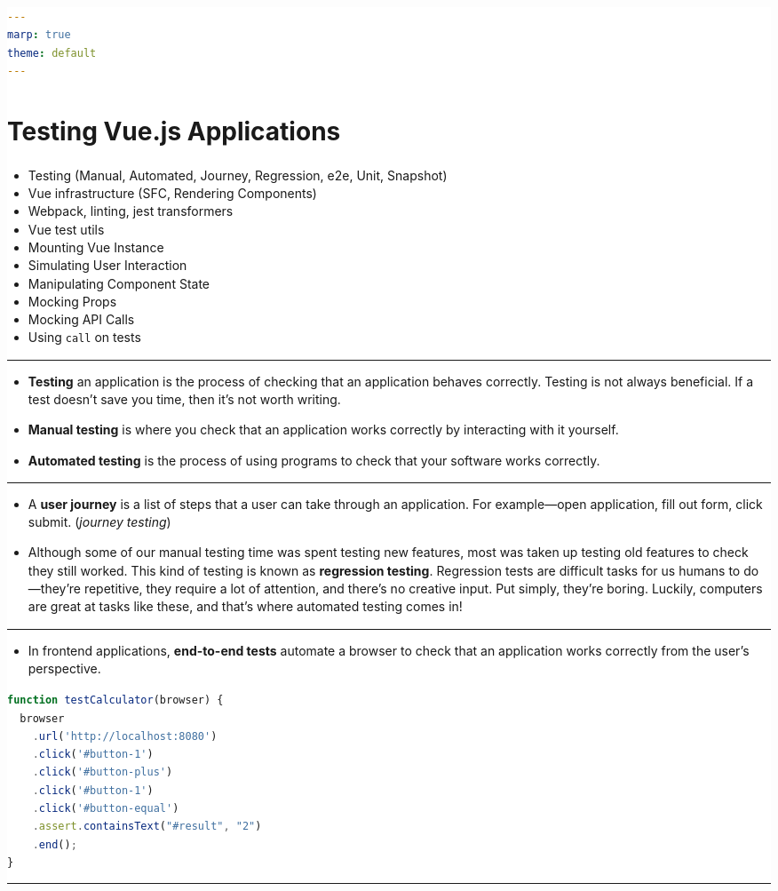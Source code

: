 ```yaml
---
marp: true
theme: default
---
```


# Testing Vue.js Applications

- Testing (Manual, Automated, Journey, Regression, e2e, Unit, Snapshot)
- Vue infrastructure (SFC, Rendering Components)
- Webpack, linting, jest transformers
- Vue test utils
- Mounting Vue Instance
- Simulating User Interaction
- Manipulating Component State
- Mocking Props
- Mocking API Calls
- Using `call` on tests

---

* **Testing** an application is the process of checking that an application behaves correctly. Testing is not always beneficial. If a test doesn’t save you time, then it’s not
worth writing.

* **Manual testing** is where you check that an application works correctly by interacting with it yourself. 

* **Automated testing** is the process of using programs to check that your software works correctly.

---

* A **user journey** is a list of steps that a user can take through an application. For example—open application, fill out form, click submit. (*journey testing*)

* Although some of our manual testing time was spent testing new features, most was taken up testing old features to check they still worked. This kind of testing is known as **regression testing**. Regression tests are difficult tasks for us humans to do—they’re repetitive, they require a lot of attention, and there’s no creative input. Put simply, they’re boring. Luckily, computers are great at tasks like these, and that’s where automated testing comes in!

---

* In frontend applications, **end-to-end tests** automate a browser to check that an application works correctly from the user’s perspective.

```javascript
function testCalculator(browser) {
  browser
    .url('http://localhost:8080')
    .click('#button-1')
    .click('#button-plus')
    .click('#button-1')
    .click('#button-equal')
    .assert.containsText("#result", "2")
    .end();
}
```

--- 